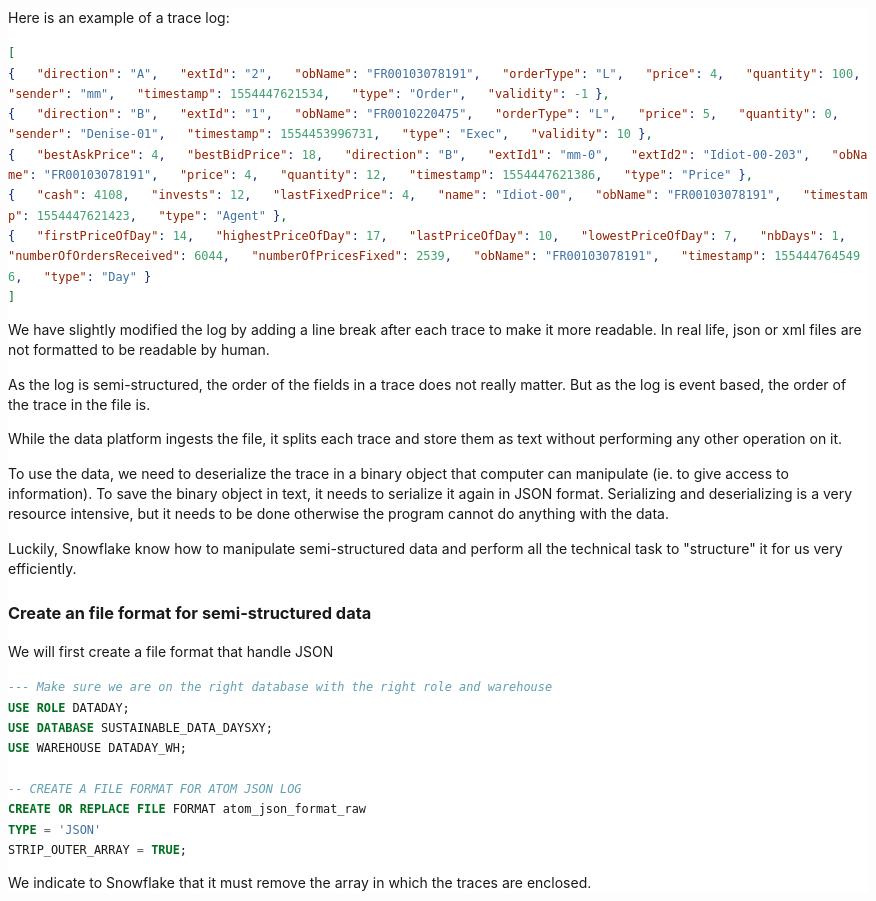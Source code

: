 Here is an example of a trace log:

```JSON
[
{   "direction": "A",   "extId": "2",   "obName": "FR00103078191",   "orderType": "L",   "price": 4,   "quantity": 100,   "sender": "mm",   "timestamp": 1554447621534,   "type": "Order",   "validity": -1 },
{   "direction": "B",   "extId": "1",   "obName": "FR0010220475",   "orderType": "L",   "price": 5,   "quantity": 0,   "sender": "Denise-01",   "timestamp": 1554453996731,   "type": "Exec",   "validity": 10 },
{   "bestAskPrice": 4,   "bestBidPrice": 18,   "direction": "B",   "extId1": "mm-0",   "extId2": "Idiot-00-203",   "obName": "FR00103078191",   "price": 4,   "quantity": 12,   "timestamp": 1554447621386,   "type": "Price" },
{   "cash": 4108,   "invests": 12,   "lastFixedPrice": 4,   "name": "Idiot-00",   "obName": "FR00103078191",   "timestamp": 1554447621423,   "type": "Agent" },
{   "firstPriceOfDay": 14,   "highestPriceOfDay": 17,   "lastPriceOfDay": 10,   "lowestPriceOfDay": 7,   "nbDays": 1,   "numberOfOrdersReceived": 6044,   "numberOfPricesFixed": 2539,   "obName": "FR00103078191",   "timestamp": 1554447645496,   "type": "Day" }
]
```

We have slightly modified the log by adding a line break after each trace to make it more readable. In real life, json or xml files are not formatted to be readable by human.

As the log is semi-structured, the order of the fields in a trace does not really matter.
But as the log is event based, the order of the trace in the file is. 

While the data platform ingests the file, it splits each trace and store them as text without performing any other operation on it.

To use the data, we need to deserialize the trace in a binary object that computer can manipulate (ie. to give access to information).
To save the binary object in text, it needs to serialize it again in JSON format.
Serializing and deserializing is a very resource intensive, but it needs to be done otherwise the program cannot do anything with the data.

Luckily, Snowflake know how to manipulate semi-structured data and perform all the technical task to "structure" it for us very efficiently.

### Create an file format for semi-structured data

We will first create a file format that handle JSON

```SQL
--- Make sure we are on the right database with the right role and warehouse
USE ROLE DATADAY;
USE DATABASE SUSTAINABLE_DATA_DAYSXY;
USE WAREHOUSE DATADAY_WH; 

-- CREATE A FILE FORMAT FOR ATOM JSON LOG
CREATE OR REPLACE FILE FORMAT atom_json_format_raw
TYPE = 'JSON'
STRIP_OUTER_ARRAY = TRUE;
```

We indicate to Snowflake that it must remove the array in which the traces are enclosed. 
